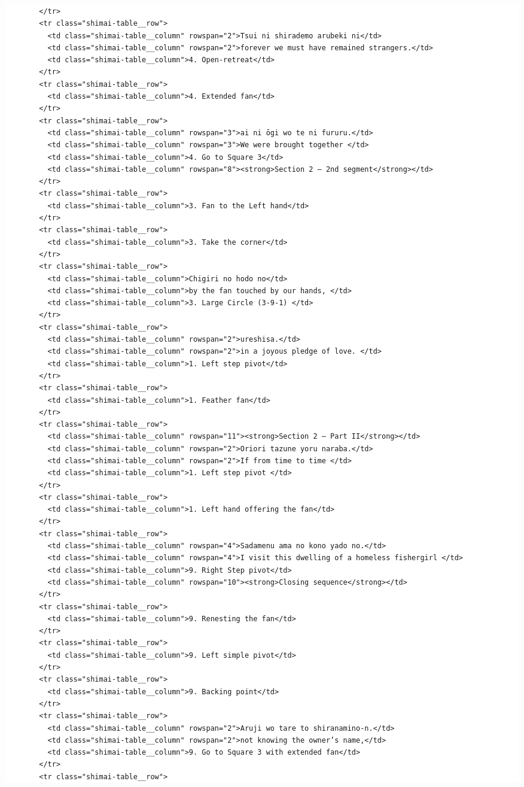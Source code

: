             </tr>
            <tr class="shimai-table__row">
              <td class="shimai-table__column" rowspan="2">Tsui ni shirademo arubeki ni</td>
              <td class="shimai-table__column" rowspan="2">forever we must have remained strangers.</td>
              <td class="shimai-table__column">4. Open-retreat</td>
            </tr>
            <tr class="shimai-table__row">
              <td class="shimai-table__column">4. Extended fan</td>
            </tr>
            <tr class="shimai-table__row">
              <td class="shimai-table__column" rowspan="3">ai ni ōgi wo te ni fururu.</td>
              <td class="shimai-table__column" rowspan="3">We were brought together </td>
              <td class="shimai-table__column">4. Go to Square 3</td>
              <td class="shimai-table__column" rowspan="8"><strong>Section 2 – 2nd segment</strong></td>
            </tr>
            <tr class="shimai-table__row">
              <td class="shimai-table__column">3. Fan to the Left hand</td>
            </tr>
            <tr class="shimai-table__row">
              <td class="shimai-table__column">3. Take the corner</td>
            </tr>
            <tr class="shimai-table__row">
              <td class="shimai-table__column">Chigiri no hodo no</td>
              <td class="shimai-table__column">by the fan touched by our hands, </td>
              <td class="shimai-table__column">3. Large Circle (3-9-1) </td>
            </tr>
            <tr class="shimai-table__row">
              <td class="shimai-table__column" rowspan="2">ureshisa.</td>
              <td class="shimai-table__column" rowspan="2">in a joyous pledge of love. </td>
              <td class="shimai-table__column">1. Left step pivot</td>
            </tr>
            <tr class="shimai-table__row">
              <td class="shimai-table__column">1. Feather fan</td>
            </tr>
            <tr class="shimai-table__row">
              <td class="shimai-table__column" rowspan="11"><strong>Section 2 – Part II</strong></td>
              <td class="shimai-table__column" rowspan="2">Oriori tazune yoru naraba.</td>
              <td class="shimai-table__column" rowspan="2">If from time to time </td>
              <td class="shimai-table__column">1. Left step pivot </td>
            </tr>
            <tr class="shimai-table__row">
              <td class="shimai-table__column">1. Left hand offering the fan</td>
            </tr>
            <tr class="shimai-table__row">
              <td class="shimai-table__column" rowspan="4">Sadamenu ama no kono yado no.</td>
              <td class="shimai-table__column" rowspan="4">I visit this dwelling of a homeless fishergirl </td>
              <td class="shimai-table__column">9. Right Step pivot</td>
              <td class="shimai-table__column" rowspan="10"><strong>Closing sequence</strong></td>
            </tr>
            <tr class="shimai-table__row">
              <td class="shimai-table__column">9. Renesting the fan</td>
            </tr>
            <tr class="shimai-table__row">
              <td class="shimai-table__column">9. Left simple pivot</td>
            </tr>
            <tr class="shimai-table__row">
              <td class="shimai-table__column">9. Backing point</td>
            </tr>
            <tr class="shimai-table__row">
              <td class="shimai-table__column" rowspan="2">Aruji wo tare to shiranamino-n.</td>
              <td class="shimai-table__column" rowspan="2">not knowing the owner’s name,</td>
              <td class="shimai-table__column">9. Go to Square 3 with extended fan</td>
            </tr>
            <tr class="shimai-table__row">